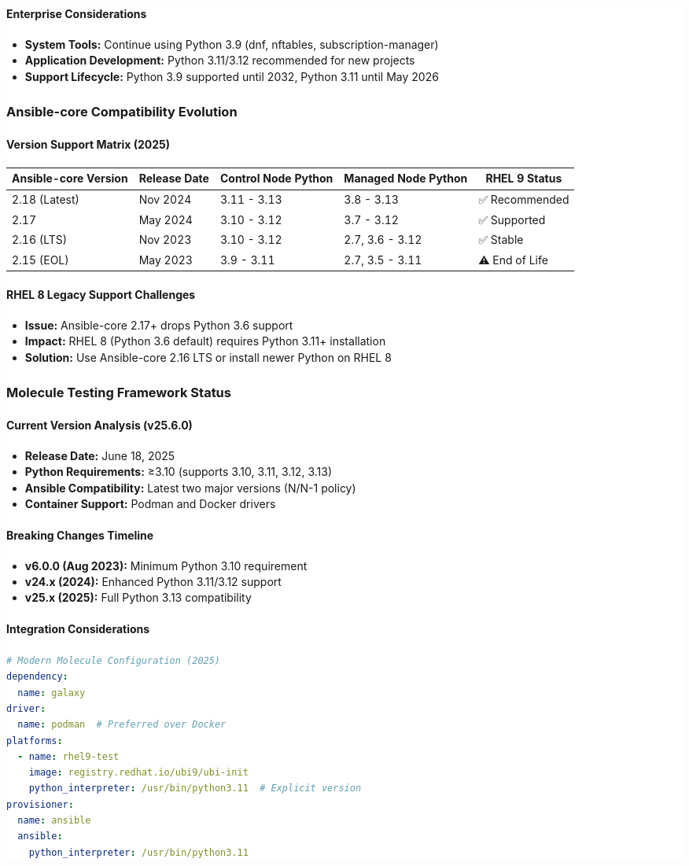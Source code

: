 #### Enterprise Considerations
- **System Tools:** Continue using Python 3.9 (dnf, nftables, subscription-manager)
- **Application Development:** Python 3.11/3.12 recommended for new projects
- **Support Lifecycle:** Python 3.9 supported until 2032, Python 3.11 until May 2026

### Ansible-core Compatibility Evolution

#### Version Support Matrix (2025)

| Ansible-core Version | Release Date | Control Node Python | Managed Node Python | RHEL 9 Status |
|---------------------|--------------|---------------------|---------------------|----------------|
| 2.18 (Latest)      | Nov 2024     | 3.11 - 3.13        | 3.8 - 3.13         | ✅ Recommended |
| 2.17               | May 2024     | 3.10 - 3.12        | 3.7 - 3.12         | ✅ Supported |
| 2.16 (LTS)         | Nov 2023     | 3.10 - 3.12        | 2.7, 3.6 - 3.12    | ✅ Stable |
| 2.15 (EOL)         | May 2023     | 3.9 - 3.11         | 2.7, 3.5 - 3.11    | ⚠️ End of Life |

#### RHEL 8 Legacy Support Challenges
- **Issue:** Ansible-core 2.17+ drops Python 3.6 support
- **Impact:** RHEL 8 (Python 3.6 default) requires Python 3.11+ installation
- **Solution:** Use Ansible-core 2.16 LTS or install newer Python on RHEL 8

### Molecule Testing Framework Status

#### Current Version Analysis (v25.6.0)
- **Release Date:** June 18, 2025
- **Python Requirements:** ≥3.10 (supports 3.10, 3.11, 3.12, 3.13)
- **Ansible Compatibility:** Latest two major versions (N/N-1 policy)
- **Container Support:** Podman and Docker drivers

#### Breaking Changes Timeline
- **v6.0.0 (Aug 2023):** Minimum Python 3.10 requirement
- **v24.x (2024):** Enhanced Python 3.11/3.12 support
- **v25.x (2025):** Full Python 3.13 compatibility

#### Integration Considerations
```yaml
# Modern Molecule Configuration (2025)
dependency:
  name: galaxy
driver:
  name: podman  # Preferred over Docker
platforms:
  - name: rhel9-test
    image: registry.redhat.io/ubi9/ubi-init
    python_interpreter: /usr/bin/python3.11  # Explicit version
provisioner:
  name: ansible
  ansible:
    python_interpreter: /usr/bin/python3.11
```
